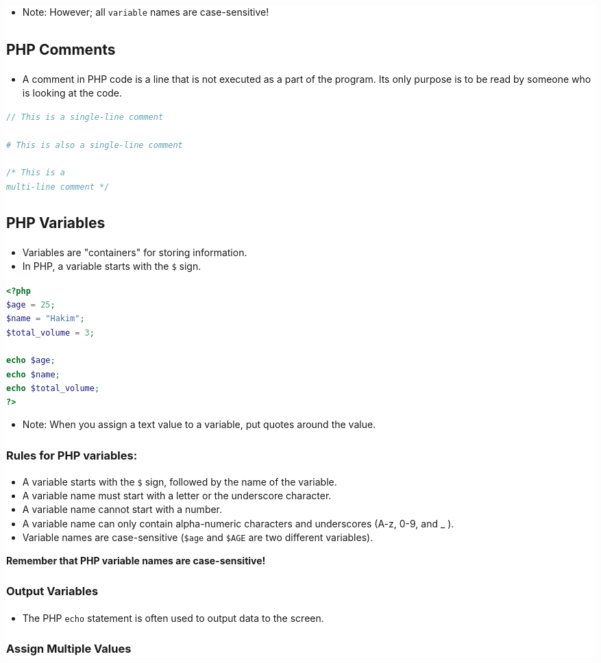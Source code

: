 - Note: However; all `variable` names are case-sensitive!

##

## PHP Comments

- A comment in PHP code is a line that is not executed as a part of the program. Its only purpose is to be read by someone who is looking at the code.

```php
// This is a single-line comment

# This is also a single-line comment

/* This is a
multi-line comment */
```

##

## PHP Variables

- Variables are "containers" for storing information.
- In PHP, a variable starts with the `$` sign.

```php
<?php
$age = 25;
$name = "Hakim";
$total_volume = 3;

echo $age;
echo $name;
echo $total_volume;
?>
```

- Note: When you assign a text value to a variable, put quotes around the value.

### Rules for PHP variables:

- A variable starts with the `$` sign, followed by the name of the variable.
- A variable name must start with a letter or the underscore character.
- A variable name cannot start with a number.
- A variable name can only contain alpha-numeric characters and underscores (A-z, 0-9, and \_ ).
- Variable names are case-sensitive (`$age` and `$AGE` are two different variables).

**Remember that PHP variable names are case-sensitive!**

### Output Variables

- The PHP `echo` statement is often used to output data to the screen.

### Assign Multiple Values

